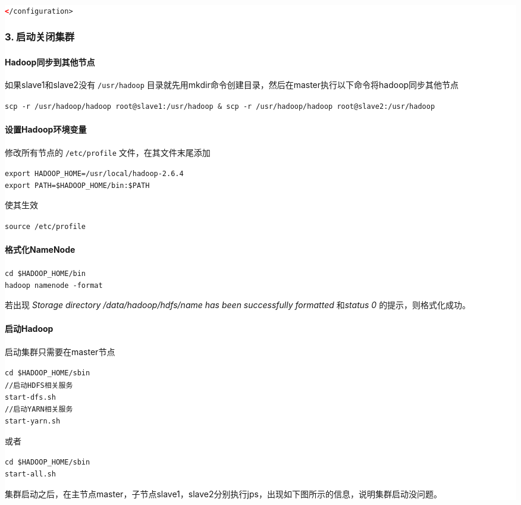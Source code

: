 ```xml
</configuration>
```

### 3. 启动关闭集群

#### Hadoop同步到其他节点

如果slave1和slave2没有 `/usr/hadoop` 目录就先用mkdir命令创建目录，然后在master执行以下命令将hadoop同步其他节点

```shell
scp -r /usr/hadoop/hadoop root@slave1:/usr/hadoop & scp -r /usr/hadoop/hadoop root@slave2:/usr/hadoop
```

#### 设置Hadoop环境变量

修改所有节点的 `/etc/profile` 文件，在其文件末尾添加

```
export HADOOP_HOME=/usr/local/hadoop-2.6.4
export PATH=$HADOOP_HOME/bin:$PATH
```

使其生效

```shell
source /etc/profile
```

#### 格式化NameNode

```shell
cd $HADOOP_HOME/bin
hadoop namenode -format
```

若出现 *Storage directory /data/hadoop/hdfs/name has been successfully formatted* 和*status 0* 的提示，则格式化成功。

#### 启动Hadoop

启动集群只需要在master节点

```shell
cd $HADOOP_HOME/sbin
//启动HDFS相关服务
start-dfs.sh  
//启动YARN相关服务
start-yarn.sh    
```

或者

```shell
cd $HADOOP_HOME/sbin
start-all.sh
```

集群启动之后，在主节点master，子节点slave1，slave2分别执行jps，出现如下图所示的信息，说明集群启动没问题。
